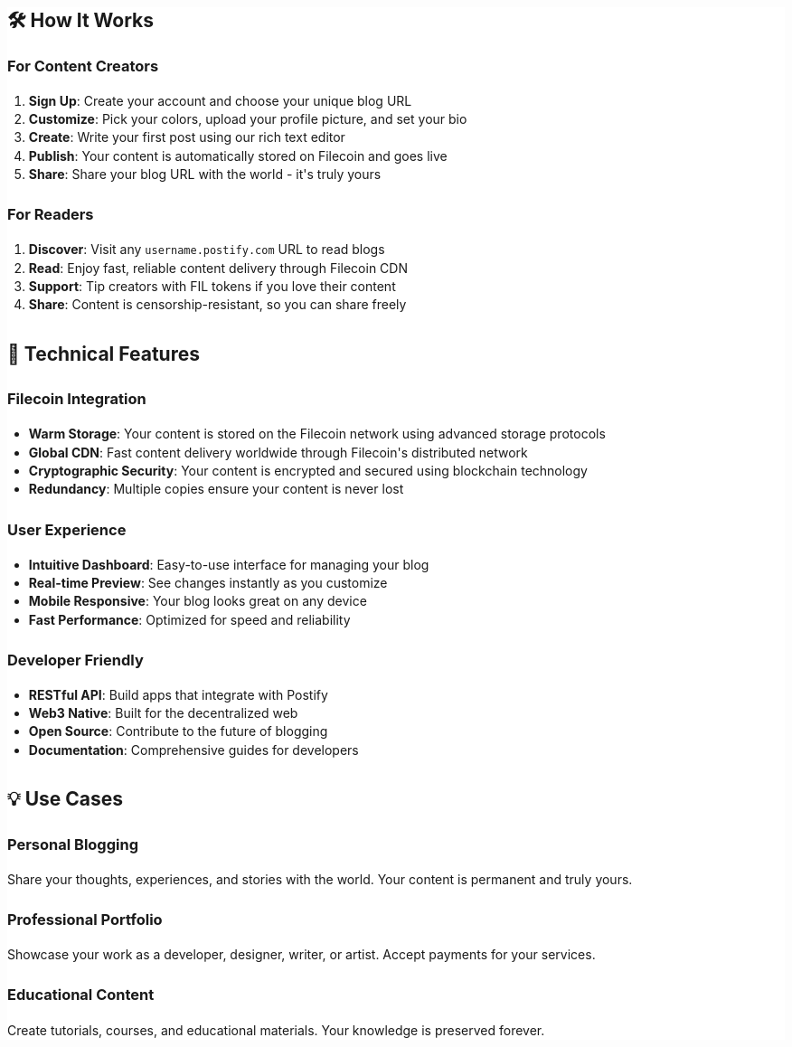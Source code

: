 ## 🛠️ How It Works

### For Content Creators

1. **Sign Up**: Create your account and choose your unique blog URL
2. **Customize**: Pick your colors, upload your profile picture, and set your bio
3. **Create**: Write your first post using our rich text editor
4. **Publish**: Your content is automatically stored on Filecoin and goes live
5. **Share**: Share your blog URL with the world - it's truly yours

### For Readers

1. **Discover**: Visit any `username.postify.com` URL to read blogs
2. **Read**: Enjoy fast, reliable content delivery through Filecoin CDN
3. **Support**: Tip creators with FIL tokens if you love their content
4. **Share**: Content is censorship-resistant, so you can share freely

## 🔧 Technical Features

### **Filecoin Integration**
- **Warm Storage**: Your content is stored on the Filecoin network using advanced storage protocols
- **Global CDN**: Fast content delivery worldwide through Filecoin's distributed network
- **Cryptographic Security**: Your content is encrypted and secured using blockchain technology
- **Redundancy**: Multiple copies ensure your content is never lost

### **User Experience**
- **Intuitive Dashboard**: Easy-to-use interface for managing your blog
- **Real-time Preview**: See changes instantly as you customize
- **Mobile Responsive**: Your blog looks great on any device
- **Fast Performance**: Optimized for speed and reliability

### **Developer Friendly**
- **RESTful API**: Build apps that integrate with Postify
- **Web3 Native**: Built for the decentralized web
- **Open Source**: Contribute to the future of blogging
- **Documentation**: Comprehensive guides for developers

## 💡 Use Cases

### **Personal Blogging**
Share your thoughts, experiences, and stories with the world. Your content is permanent and truly yours.

### **Professional Portfolio**
Showcase your work as a developer, designer, writer, or artist. Accept payments for your services.

### **Educational Content**
Create tutorials, courses, and educational materials. Your knowledge is preserved forever.
